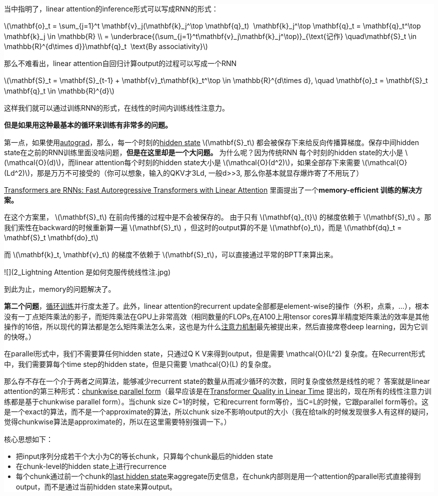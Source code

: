 当中指明了，linear attention的inference形式可以写成RNN的形式：

\\(\\mathbf{o}\_t = \\sum\_{j=1}^t \\mathbf{v}\_j(\\mathbf{k}\_j^\\top \\mathbf{q}\_t)  \\mathbf{k}\_j^\\top \\mathbf{q}\_t = \\mathbf{q}\_t^\\top \\mathbf{k}\_j \\in \\mathbb{R} \\\\ = \\underbrace{(\\sum\_{j=1}^t\\mathbf{v}\_j\\mathbf{k}\_j^\\top)}\_{\\text{记作} \\quad\\mathbf{S}\_t \\in \\mathbb{R}^{d\\times d}}\\mathbf{q}\_t  \\text{By associativity}\\)

那么不难看出，linear attention自回归计算output的过程可以写成一个RNN

\\(\\mathbf{S}\_t = \\mathbf{S}\_{t-1} + \\mathbf{v}\_t\\mathbf{k}\_t^\\top \\in \\mathbb{R}^{d\\times d}, \\quad \\mathbf{o}\_t = \\mathbf{S}\_t \\mathbf{q}\_t \\in \\mathbb{R}^{d}\\)

这样我们就可以通过训练RNN的形式，在线性的时间内训练线性注意力。

**但是如果用这种最基本的循环来训练有非常多的问题。**

第一点，如果使用[autograd](https://zhida.zhihu.com/search?content_id=709262406&content_type=Answer&match_order=1&q=autograd&zhida_source=entity)，那么，每一个时刻的[hidden state](https://zhida.zhihu.com/search?content_id=709262406&content_type=Answer&match_order=1&q=hidden+state&zhida_source=entity) \\(\\mathbf{S}\_t\\) 都会被保存下来给反向传播算梯度。保存中间hidden state在之前的RNN训练里面没啥问题，**但是在这里却是一个大问题。** 为什么呢？因为传统RNN 每个时刻的hidden state的大小是 \\(\\mathcal{O}(d)\\)，而linear attention每个时刻的hidden state大小是 \\(\\mathcal{O}(d^2)\\)，如果全部存下来需要 \\(\\mathcal{O}(Ld^2)\\)，那是万万不可接受的（你可以想象，输入的QKV才3Ld, 一般d>>3, 那么你基本就显存爆炸寄了不用玩了）

[Transformers are RNNs: Fast Autoregressive Transformers with Linear Attention](https://link.zhihu.com/?target=https%3A//arxiv.org/abs/2006.16236) 里面提出了一个**memory-efficient 训练的解决方案。**

在这个方案里， \\(\\mathbf{S}\_t\\) 在前向传播的过程中是不会被保存的。 由于只有 \\(\\mathbf{q}\_{t}\\) 的梯度依赖于 \\(\\mathbf{S}\_t\\) 。那我们索性在backward的时候重新算一遍 \\(\\mathbf{S}\_t\\) ，但这时的output算的不是 \\(\\mathbf{o}\_t\\)，而是 \\(\\mathbf{dq}\_t = \\mathbf{S}\_t \\mathbf{do}\_t\\)

而 \\(\\mathbf{k}\_t, \\mathbf{v}\_t\\) 的梯度不依赖于 \\(\\mathbf{S}\_t\\)，可以直接通过平常的BPTT来算出来。

![](2_Lightning Attention 是如何克服传统线性注.jpg)

到此为止，memory的问题解决了。

**第二个问题**，[循环训练](https://zhida.zhihu.com/search?content_id=709262406&content_type=Answer&match_order=1&q=%E5%BE%AA%E7%8E%AF%E8%AE%AD%E7%BB%83&zhida_source=entity)并行度太差了。此外，linear attention的recurrent update全部都是element-wise的操作（外积，点乘，...），根本没有一丁点矩阵乘法的影子，而矩阵乘法在GPU上非常高效（相同数量的FLOPs,在A100上用tensor cores算半精度矩阵乘法的效率是其他操作的16倍，所以现代的算法都是怎么矩阵乘法怎么来，这也是为什么[注意力机制](https://zhida.zhihu.com/search?content_id=709262406&content_type=Answer&match_order=1&q=%E6%B3%A8%E6%84%8F%E5%8A%9B%E6%9C%BA%E5%88%B6&zhida_source=entity)最先被提出来，然后直接席卷deep learning，因为它训的快呀。）

在parallel形式中，我们不需要算任何hidden state，只通过Q K V来得到output，但是需要 \\mathcal{O}(L^2) 复杂度。在Recurrent形式中，我们需要算每个time step的hidden state，但是只需要 \\mathcal{O}(L) 的复杂度。

那么存不存在一个介于两者之间算法，能够减少recurrent state的数量从而减少循环的次数，同时复杂度依然是线性的呢？ 答案就是linear attention的第三种形式：[chunkwise parallel form](https://zhida.zhihu.com/search?content_id=709262406&content_type=Answer&match_order=1&q=chunkwise+parallel+form&zhida_source=entity)（最早应该是在[Transformer Quality in Linear Time](https://link.zhihu.com/?target=https%3A//arxiv.org/abs/2202.10447) 提出的，现在所有的线性注意力训练都是基于chunkwise parallel form）。当chunk size C=1的时候，它和recurrent form等价，当C=L的时候，它跟parallel form等价。这是一个exact的算法，而不是一个approximate的算法，所以chunk size不影响output的大小（我在给talk的时候发现很多人有这样的疑问，觉得chunkwise算法是approximate的，所以在这里需要特别强调一下。）

核心思想如下：

*   把input序列分成若干个大小为C的等长chunk，只算每个chunk最后的hidden state
*   在chunk-level的hidden state上进行recurrence
*   每个chunk通过前一个chunk的[last hidden state](https://zhida.zhihu.com/search?content_id=709262406&content_type=Answer&match_order=1&q=last+hidden+state&zhida_source=entity)来aggregate历史信息，在chunk内部则是用一个attention的parallel形式直接得到output，而不是通过当前hidden state来算output。
